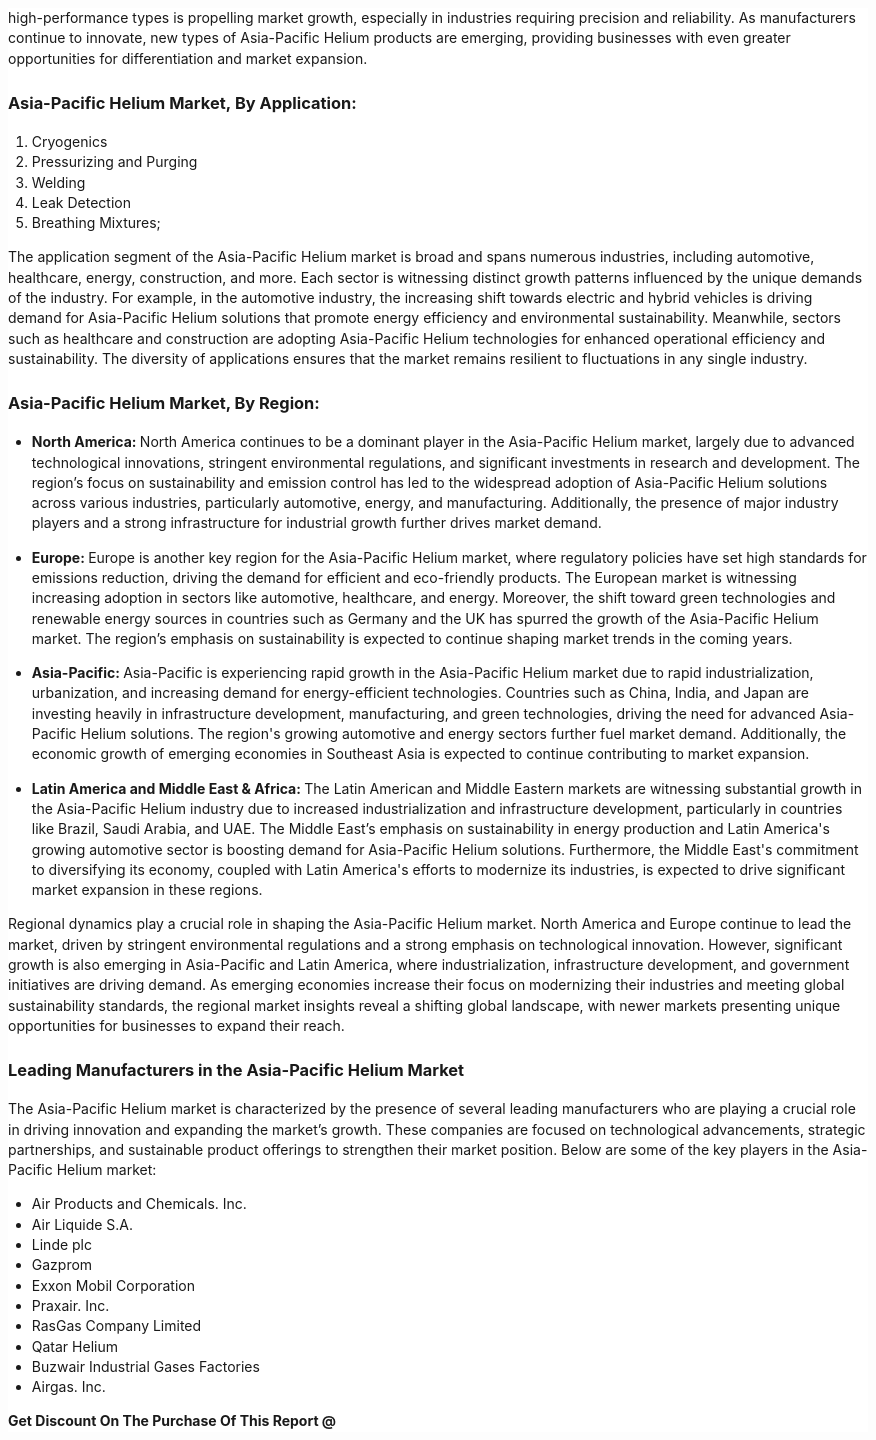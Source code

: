 high-performance types is propelling market growth, especially in industries requiring precision and reliability. As manufacturers continue to innovate, new types of Asia-Pacific Helium products are emerging, providing businesses with even greater opportunities for differentiation and market expansion.</p><h3>Asia-Pacific Helium Market,&nbsp;By Application:</h3><ol><li>Cryogenics<li> Pressurizing and Purging<li> Welding<li> Leak Detection<li> Breathing Mixtures;</li></ol><p>The application segment of the Asia-Pacific Helium market is broad and spans numerous industries, including automotive, healthcare, energy, construction, and more. Each sector is witnessing distinct growth patterns influenced by the unique demands of the industry. For example, in the automotive industry, the increasing shift towards electric and hybrid vehicles is driving demand for Asia-Pacific Helium solutions that promote energy efficiency and environmental sustainability. Meanwhile, sectors such as healthcare and construction are adopting Asia-Pacific Helium technologies for enhanced operational efficiency and sustainability. The diversity of applications ensures that the market remains resilient to fluctuations in any single industry.</p><h3>Asia-Pacific Helium Market, By Region:</h3><ul><li><p><strong>North America:&nbsp;</strong>North America continues to be a dominant player in the Asia-Pacific Helium market, largely due to advanced technological innovations, stringent environmental regulations, and significant investments in research and development. The region&rsquo;s focus on sustainability and emission control has led to the widespread adoption of Asia-Pacific Helium solutions across various industries, particularly automotive, energy, and manufacturing. Additionally, the presence of major industry players and a strong infrastructure for industrial growth further drives market demand.</p></li><li><p><strong><strong>Europe:&nbsp;</strong></strong>Europe is another key region for the Asia-Pacific Helium market, where regulatory policies have set high standards for emissions reduction, driving the demand for efficient and eco-friendly products. The European market is witnessing increasing adoption in sectors like automotive, healthcare, and energy. Moreover, the shift toward green technologies and renewable energy sources in countries such as Germany and the UK has spurred the growth of the Asia-Pacific Helium market. The region&rsquo;s emphasis on sustainability is expected to continue shaping market trends in the coming years.</p></li><li><p><strong><strong>Asia-Pacific:&nbsp;</strong></strong>Asia-Pacific is experiencing rapid growth in the Asia-Pacific Helium market due to rapid industrialization, urbanization, and increasing demand for energy-efficient technologies. Countries such as China, India, and Japan are investing heavily in infrastructure development, manufacturing, and green technologies, driving the need for advanced Asia-Pacific Helium solutions. The region's growing automotive and energy sectors further fuel market demand. Additionally, the economic growth of emerging economies in Southeast Asia is expected to continue contributing to market expansion.</p></li><li><p><strong><strong>Latin America and Middle East &amp; Africa:&nbsp;</strong></strong>The Latin American and Middle Eastern markets are witnessing substantial growth in the Asia-Pacific Helium industry due to increased industrialization and infrastructure development, particularly in countries like Brazil, Saudi Arabia, and UAE. The Middle East&rsquo;s emphasis on sustainability in energy production and Latin America's growing automotive sector is boosting demand for Asia-Pacific Helium solutions. Furthermore, the Middle East's commitment to diversifying its economy, coupled with Latin America's efforts to modernize its industries, is expected to drive significant market expansion in these regions.</p></li></ul><p>Regional dynamics play a crucial role in shaping the Asia-Pacific Helium market. North America and Europe continue to lead the market, driven by stringent environmental regulations and a strong emphasis on technological innovation. However, significant growth is also emerging in Asia-Pacific and Latin America, where industrialization, infrastructure development, and government initiatives are driving demand. As emerging economies increase their focus on modernizing their industries and meeting global sustainability standards, the regional market insights reveal a shifting global landscape, with newer markets presenting unique opportunities for businesses to expand their reach.</p><h3><strong>Leading Manufacturers in the Asia-Pacific Helium Market</strong></h3><p>The Asia-Pacific Helium market is characterized by the presence of several leading manufacturers who are playing a crucial role in driving innovation and expanding the market&rsquo;s growth. These companies are focused on technological advancements, strategic partnerships, and sustainable product offerings to strengthen their market position. Below are some of the key players in the Asia-Pacific Helium market:</p></div><div class="article-main__content" data-test-id="publishing-text-block"><ul><li><span class="">Air Products and Chemicals. Inc.<li> Air Liquide S.A.<li> Linde plc<li> Gazprom<li> Exxon Mobil Corporation<li> Praxair. Inc.<li> RasGas Company Limited<li> Qatar Helium<li> Buzwair Industrial Gases Factories<li> Airgas. Inc.</span></li></ul></div><div class="article-main__content" data-test-id="publishing-text-block"><p><span class="font-[700]"><strong>Get Discount On The Purchase Of This Report @</strong>